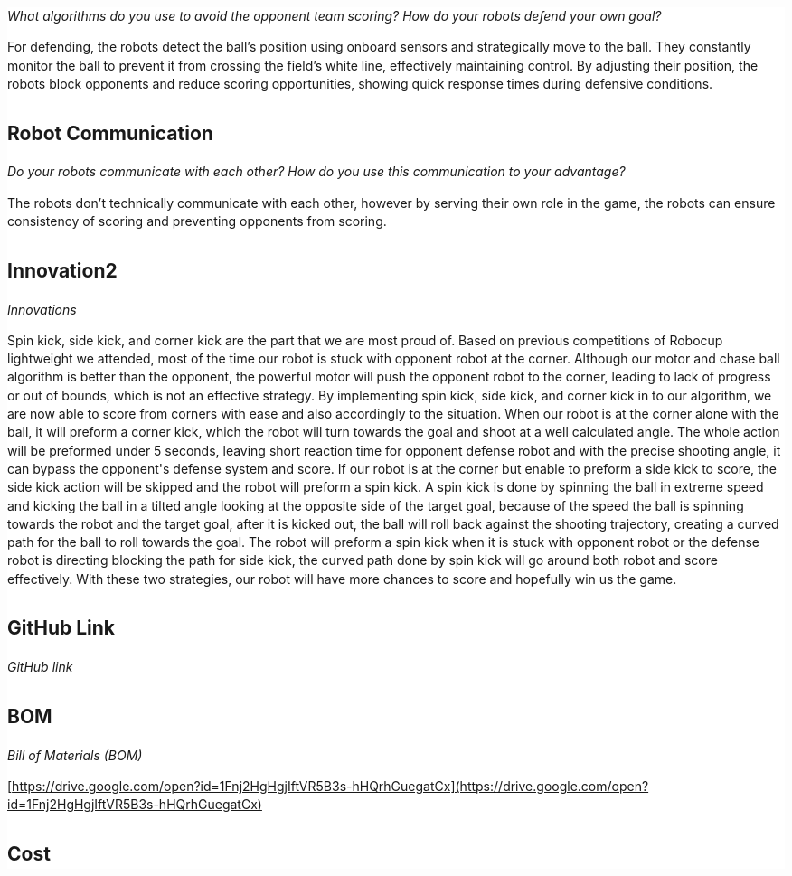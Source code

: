 *What algorithms do you use to avoid the opponent team scoring? How do your robots defend your own goal?*

For defending, the robots detect the ball’s position using onboard sensors and strategically move to the ball. They constantly monitor the ball to prevent it from crossing the field’s white line, effectively maintaining control. By adjusting their position, the robots block opponents and reduce scoring opportunities, showing quick response times during defensive conditions.

## Robot Communication

*Do your robots communicate with each other? How do you use this communication to your advantage?*

The robots don’t technically communicate with each other, however by serving their own role in the game, the robots can ensure consistency of scoring and preventing opponents from scoring.

## Innovation2

*Innovations*

Spin kick, side kick, and corner kick are the part that we are most proud of. Based on previous competitions of Robocup lightweight we attended, most of the time our robot is stuck with opponent robot at the corner. Although our motor and chase ball algorithm is better than the opponent, the powerful motor will push the opponent robot to the corner, leading to lack of progress or out of bounds, which is not an effective strategy. By implementing spin kick, side kick, and corner kick in to our algorithm, we are now able to score from corners with ease and also accordingly to the situation. When our robot is at the corner alone with the ball, it will preform a corner kick, which the robot will turn towards the goal and shoot at a well calculated angle. The whole action will be preformed under 5 seconds, leaving short reaction time for opponent defense robot and with the precise shooting angle, it can bypass the opponent's defense system and score. If our robot is at the corner but enable to preform a side kick to score, the side kick action will be skipped and the robot will preform a spin kick. A spin kick is done by spinning the ball in extreme speed and kicking the ball in a tilted angle looking at the opposite side of the target goal, because of the speed the ball is spinning towards the robot and the target goal, after it is kicked out, the ball will roll back against the shooting trajectory, creating a curved path for the ball to roll towards the goal. The robot will preform a spin kick when it is stuck with opponent robot or the defense robot is directing blocking the path for side kick, the curved path done by spin kick will go around both robot and score effectively. With these two strategies, our robot will have more chances to score and hopefully win us the game.

## GitHub Link

*GitHub link*



## BOM

*Bill of Materials (BOM)*

[https://drive.google.com/open?id=1Fnj2HgHgjIftVR5B3s-hHQrhGuegatCx](https://drive.google.com/open?id=1Fnj2HgHgjIftVR5B3s-hHQrhGuegatCx)

## Cost

